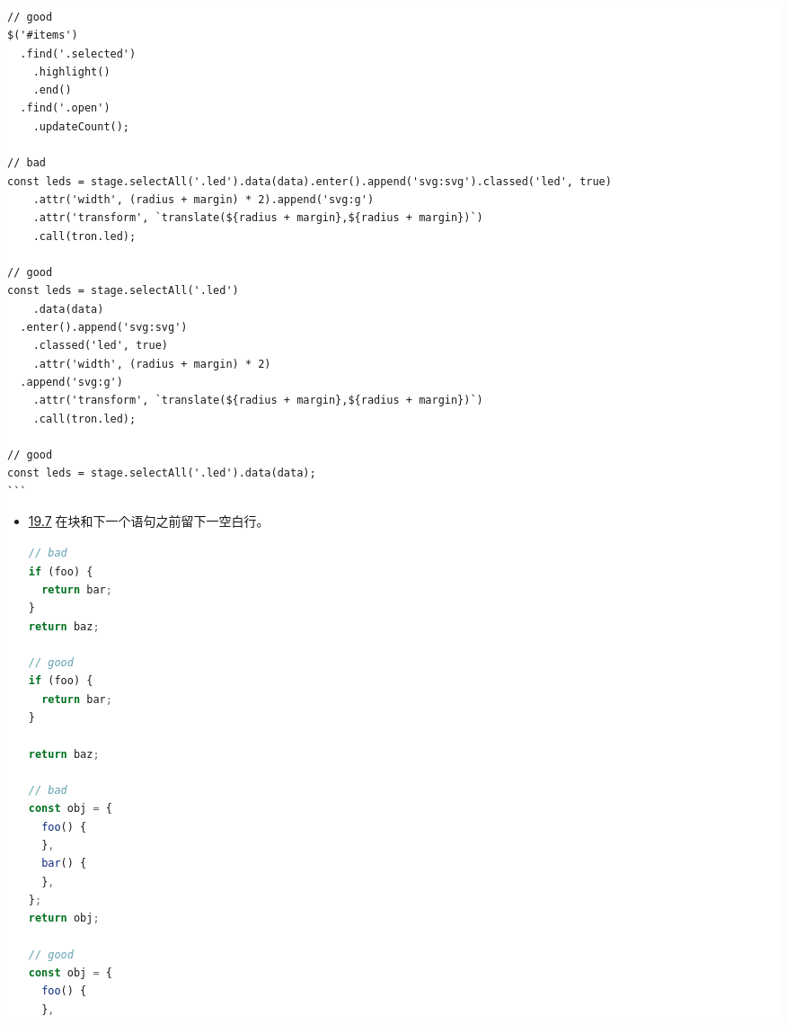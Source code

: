     // good
    $('#items')
      .find('.selected')
        .highlight()
        .end()
      .find('.open')
        .updateCount();
    
    // bad
    const leds = stage.selectAll('.led').data(data).enter().append('svg:svg').classed('led', true)
        .attr('width', (radius + margin) * 2).append('svg:g')
        .attr('transform', `translate(${radius + margin},${radius + margin})`)
        .call(tron.led);
    
    // good
    const leds = stage.selectAll('.led')
        .data(data)
      .enter().append('svg:svg')
        .classed('led', true)
        .attr('width', (radius + margin) * 2)
      .append('svg:g')
        .attr('transform', `translate(${radius + margin},${radius + margin})`)
        .call(tron.led);
    
    // good
    const leds = stage.selectAll('.led').data(data);
    ```


  - [19.7](#whitespace--after-blocks) 在块和下一个语句之前留下一空白行。

    ```javascript
    // bad
    if (foo) {
      return bar;
    }
    return baz;
    
    // good
    if (foo) {
      return bar;
    }
    
    return baz;
    
    // bad
    const obj = {
      foo() {
      },
      bar() {
      },
    };
    return obj;
    
    // good
    const obj = {
      foo() {
      },
    